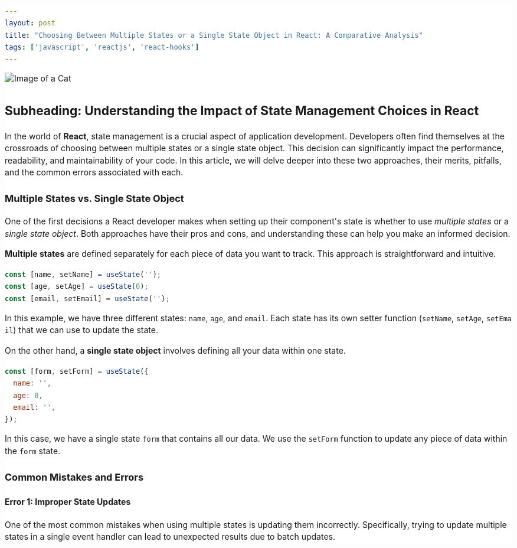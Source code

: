 ```yaml
---
layout: post
title: "Choosing Between Multiple States or a Single State Object in React: A Comparative Analysis"
tags: ['javascript', 'reactjs', 'react-hooks']
---
```


![Image of a Cat](http://source.unsplash.com/1600x900/?cat)

## Subheading: Understanding the Impact of State Management Choices in React

In the world of **React**, state management is a crucial aspect of application development. Developers often find themselves at the crossroads of choosing between multiple states or a single state object. This decision can significantly impact the performance, readability, and maintainability of your code. In this article, we will delve deeper into these two approaches, their merits, pitfalls, and the common errors associated with each.

### Multiple States vs. Single State Object

One of the first decisions a React developer makes when setting up their component's state is whether to use *multiple states* or a *single state object*. Both approaches have their pros and cons, and understanding these can help you make an informed decision.

**Multiple states** are defined separately for each piece of data you want to track. This approach is straightforward and intuitive.

```javascript
const [name, setName] = useState('');
const [age, setAge] = useState(0);
const [email, setEmail] = useState('');
```

In this example, we have three different states: `name`, `age`, and `email`. Each state has its own setter function (`setName`, `setAge`, `setEmail`) that we can use to update the state.

On the other hand, a **single state object** involves defining all your data within one state.

```javascript
const [form, setForm] = useState({
  name: '',
  age: 0,
  email: '',
});
```

In this case, we have a single state `form` that contains all our data. We use the `setForm` function to update any piece of data within the `form` state.

### Common Mistakes and Errors

#### Error 1: Improper State Updates

One of the most common mistakes when using multiple states is updating them incorrectly. Specifically, trying to update multiple states in a single event handler can lead to unexpected results due to batch updates.
